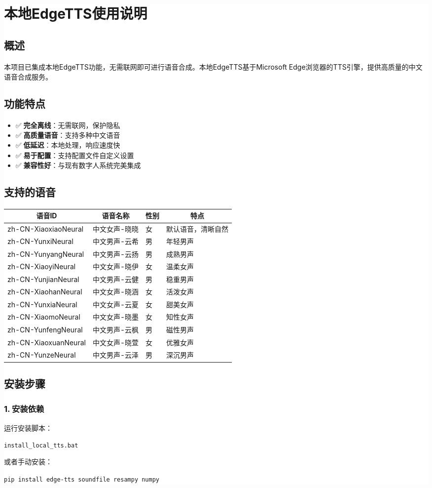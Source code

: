# 本地EdgeTTS使用说明

## 概述

本项目已集成本地EdgeTTS功能，无需联网即可进行语音合成。本地EdgeTTS基于Microsoft Edge浏览器的TTS引擎，提供高质量的中文语音合成服务。

## 功能特点

- ✅ **完全离线**：无需联网，保护隐私
- ✅ **高质量语音**：支持多种中文语音
- ✅ **低延迟**：本地处理，响应速度快
- ✅ **易于配置**：支持配置文件自定义设置
- ✅ **兼容性好**：与现有数字人系统完美集成

## 支持的语音

| 语音ID | 语音名称 | 性别 | 特点 |
|--------|----------|------|------|
| zh-CN-XiaoxiaoNeural | 中文女声-晓晓 | 女 | 默认语音，清晰自然 |
| zh-CN-YunxiNeural | 中文男声-云希 | 男 | 年轻男声 |
| zh-CN-YunyangNeural | 中文男声-云扬 | 男 | 成熟男声 |
| zh-CN-XiaoyiNeural | 中文女声-晓伊 | 女 | 温柔女声 |
| zh-CN-YunjianNeural | 中文男声-云健 | 男 | 稳重男声 |
| zh-CN-XiaohanNeural | 中文女声-晓涵 | 女 | 活泼女声 |
| zh-CN-YunxiaNeural | 中文女声-云夏 | 女 | 甜美女声 |
| zh-CN-XiaomoNeural | 中文女声-晓墨 | 女 | 知性女声 |
| zh-CN-YunfengNeural | 中文男声-云枫 | 男 | 磁性男声 |
| zh-CN-XiaoxuanNeural | 中文女声-晓萱 | 女 | 优雅女声 |
| zh-CN-YunzeNeural | 中文男声-云泽 | 男 | 深沉男声 |

## 安装步骤

### 1. 安装依赖

运行安装脚本：
```bash
install_local_tts.bat
```

或者手动安装：
```bash
pip install edge-tts soundfile resampy numpy
```
